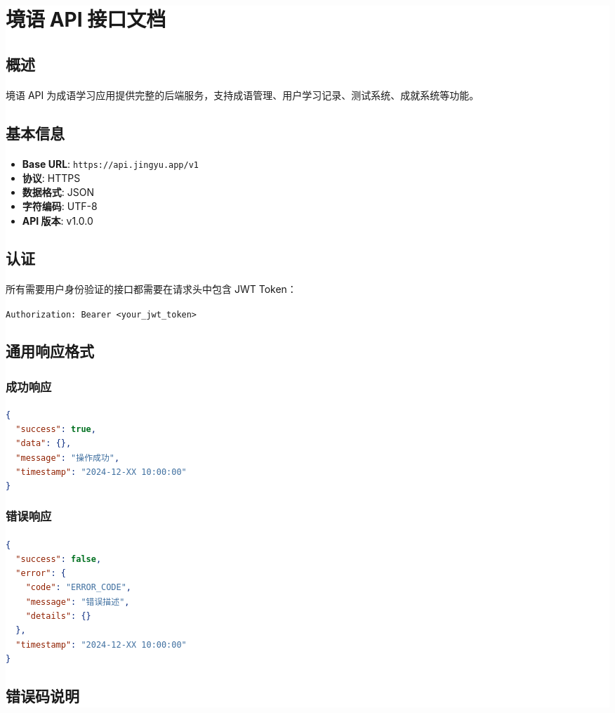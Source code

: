 # 境语 API 接口文档

## 概述

境语 API 为成语学习应用提供完整的后端服务，支持成语管理、用户学习记录、测试系统、成就系统等功能。

## 基本信息

- **Base URL**: `https://api.jingyu.app/v1`
- **协议**: HTTPS
- **数据格式**: JSON
- **字符编码**: UTF-8
- **API 版本**: v1.0.0

## 认证

所有需要用户身份验证的接口都需要在请求头中包含 JWT Token：

```
Authorization: Bearer <your_jwt_token>
```

## 通用响应格式

### 成功响应
```json
{
  "success": true,
  "data": {},
  "message": "操作成功",
  "timestamp": "2024-12-XX 10:00:00"
}
```

### 错误响应
```json
{
  "success": false,
  "error": {
    "code": "ERROR_CODE",
    "message": "错误描述",
    "details": {}
  },
  "timestamp": "2024-12-XX 10:00:00"
}
```

## 错误码说明
